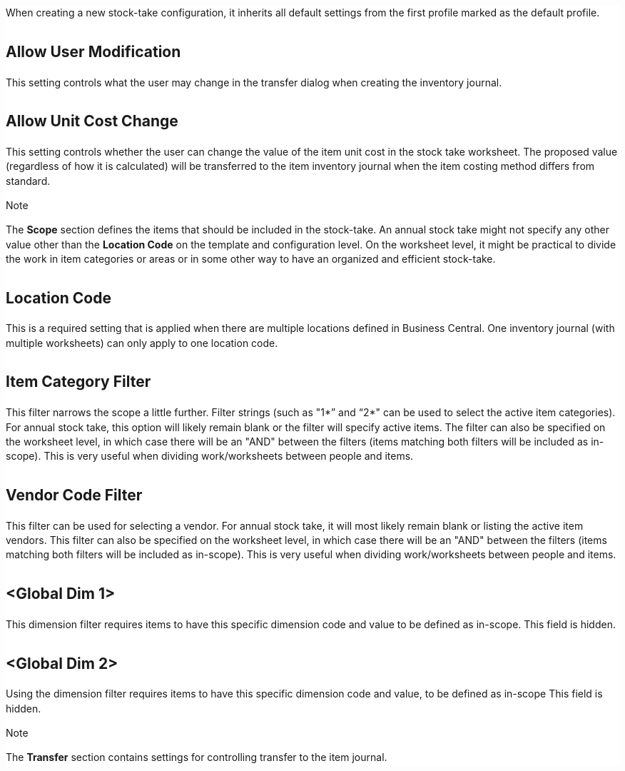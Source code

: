 When creating a new stock-take configuration, it inherits all default settings from the first profile marked as the default profile. 

## Allow User Modification 

This setting controls what the user may change in the transfer dialog when creating the inventory journal. 

## Allow Unit Cost Change

This setting controls whether the user can change the value of the item unit cost in the stock take worksheet. The proposed value (regardless of how it is calculated) will be transferred to the item inventory journal when the item costing method differs from standard. 

   > [!Note]
   > The **Scope** section defines the items that should be included in the stock-take. An annual stock take might not specify any other value other than the **Location Code** on the template and configuration level. On the worksheet level, it might be practical to divide the work in item categories or areas or in some other way to have an organized and efficient stock-take.  

## Location Code 

This is a required setting that is applied when there are multiple locations defined in Business Central. One inventory journal (with multiple worksheets) can only apply to one location code. 

## Item Category Filter

This filter narrows the scope a little further. Filter strings (such as "1*” and “2*" can be used to select the active item categories). For annual stock take, this option will likely remain blank or the filter will specify active items. The filter can also be specified on the worksheet level, in which case there will be an "AND" between the filters (items matching both filters will be included as in-scope). This is very useful when dividing work/worksheets between people and items.

## Vendor Code Filter

This filter can be used for selecting a vendor. For annual stock take, it will most likely remain blank or listing the active item vendors. This filter can also be specified on the worksheet level, in which case there will be an "AND" between the filters (items matching both filters will be included as in-scope). This is very useful when dividing work/worksheets between people and items.

## \<Global Dim 1>

This dimension filter requires items to have this specific dimension code and value to be defined as in-scope. This field is hidden. 

## \<Global Dim 2>

Using the dimension filter requires items to have this specific dimension code and value, to be defined as in-scope This field is hidden. 

> [!Note]
> The **Transfer** section contains settings for controlling transfer to the item journal. 
